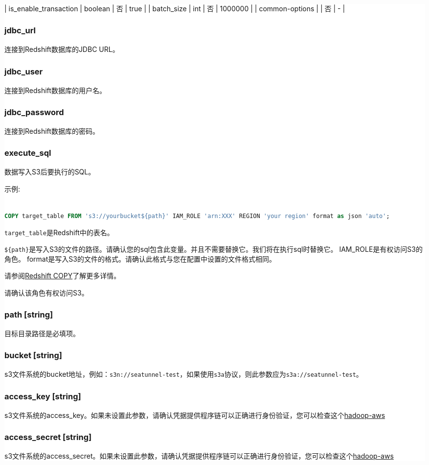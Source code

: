 | is_enable_transaction            | boolean | 否       | true                                                      |
| batch_size                       | int     | 否       | 1000000                                                   |
| common-options                   |         | 否       | -                                                         |

### jdbc_url

连接到Redshift数据库的JDBC URL。

### jdbc_user

连接到Redshift数据库的用户名。

### jdbc_password

连接到Redshift数据库的密码。

### execute_sql

数据写入S3后要执行的SQL。

示例:

```sql

COPY target_table FROM 's3://yourbucket${path}' IAM_ROLE 'arn:XXX' REGION 'your region' format as json 'auto';
```

`target_table`是Redshift中的表名。

`${path}`是写入S3的文件的路径。请确认您的sql包含此变量。并且不需要替换它。我们将在执行sql时替换它。
IAM_ROLE是有权访问S3的角色。
format是写入S3的文件的格式。请确认此格式与您在配置中设置的文件格式相同。

请参阅[Redshift COPY](https://docs.aws.amazon.com/redshift/latest/dg/r_COPY.html)了解更多详情。

请确认该角色有权访问S3。
### path [string]

目标目录路径是必填项。

### bucket [string]

s3文件系统的bucket地址，例如：`s3n://seatunnel-test`，如果使用`s3a`协议，则此参数应为`s3a://seatunnel-test`。

### access_key [string]

s3文件系统的access_key。如果未设置此参数，请确认凭据提供程序链可以正确进行身份验证，您可以检查这个[hadoop-aws](https://hadoop.apache.org/docs/stable/hadoop-aws/tools/hadoop-aws/index.html)

### access_secret [string]

s3文件系统的access_secret。如果未设置此参数，请确认凭据提供程序链可以正确进行身份验证，您可以检查这个[hadoop-aws](https://hadoop.apache.org/docs/stable/hadoop-aws/tools/hadoop-aws/index.html)
